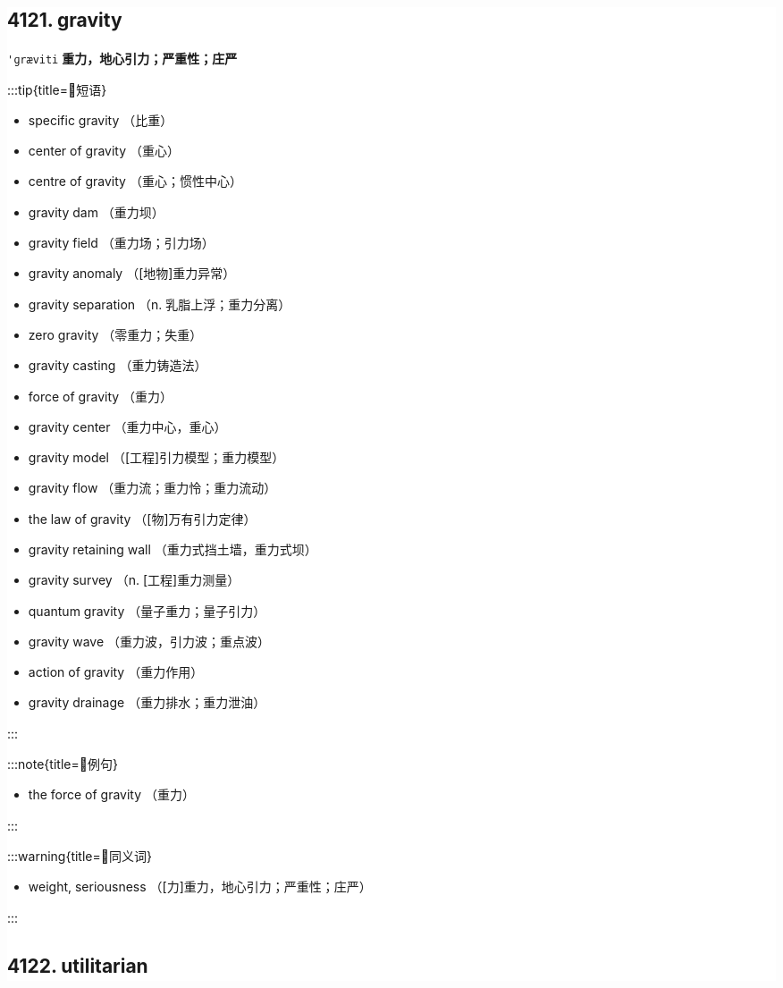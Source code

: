 
## 4121. gravity

`'ɡræviti`  **重力，地心引力；严重性；庄严**

:::tip{title=🤩短语}

- specific gravity （比重）

- center of gravity （重心）

- centre of gravity （重心；惯性中心）

- gravity dam （重力坝）

- gravity field （重力场；引力场）

- gravity anomaly （[地物]重力异常）

- gravity separation （n. 乳脂上浮；重力分离）

- zero gravity （零重力；失重）

- gravity casting （重力铸造法）

- force of gravity （重力）

- gravity center （重力中心，重心）

- gravity model （[工程]引力模型；重力模型）

- gravity flow （重力流；重力怜；重力流动）

- the law of gravity （[物]万有引力定律）

- gravity retaining wall （重力式挡土墙，重力式坝）

- gravity survey （n. [工程]重力测量）

- quantum gravity （量子重力；量子引力）

- gravity wave （重力波，引力波；重点波）

- action of gravity （重力作用）

- gravity drainage （重力排水；重力泄油）

:::

:::note{title=🎤例句}

- the force of gravity （重力）

:::

:::warning{title=🤔同义词}

- weight, seriousness （[力]重力，地心引力；严重性；庄严）

:::


## 4122. utilitarian

